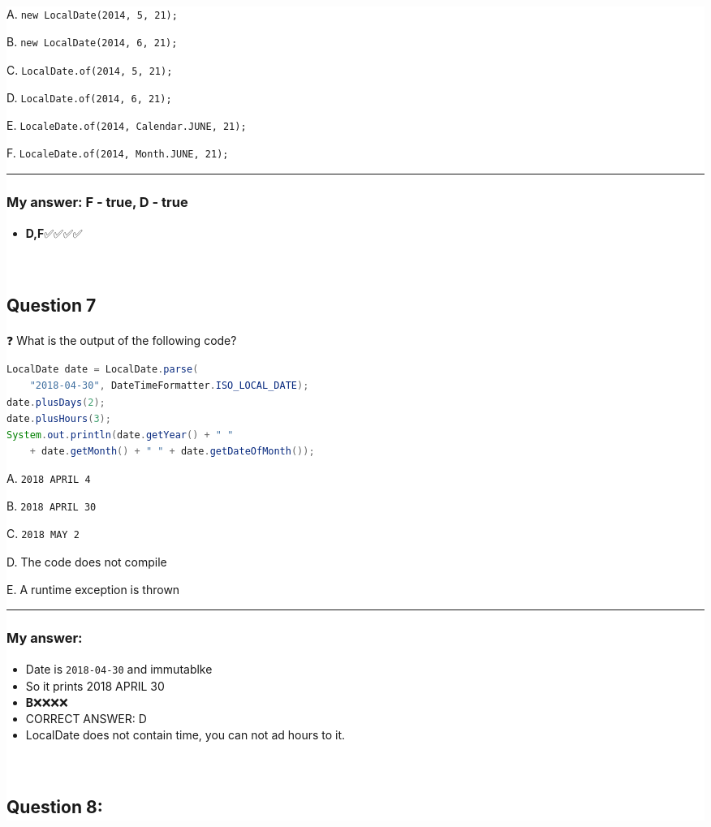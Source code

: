 A. `new LocalDate(2014, 5, 21);`

B. `new LocalDate(2014, 6, 21);`

C. `LocalDate.of(2014, 5, 21);`

D. `LocalDate.of(2014, 6, 21);`

E. `LocaleDate.of(2014, Calendar.JUNE, 21);`

F. `LocaleDate.of(2014, Month.JUNE, 21);`

<hr>

### My answer:  F - true, D - true

* **D,F**✅✅✅✅

<br>


## Question 7

❓ What is the output of the following code?

```java
LocalDate date = LocalDate.parse(
    "2018-04-30", DateTimeFormatter.ISO_LOCAL_DATE);
date.plusDays(2);
date.plusHours(3);
System.out.println(date.getYear() + " "
    + date.getMonth() + " " + date.getDateOfMonth());
```


A. `2018 APRIL 4`

B. `2018 APRIL 30`

C. `2018 MAY 2`

D. The code does not compile

E. A runtime exception is thrown


<hr>

### My answer:  
* Date is `2018-04-30` and immutablke
* So it prints 2018 APRIL 30
* **B**❌❌❌❌
* CORRECT ANSWER: D
* LocalDate does not contain time, you can not ad hours to it.

<br>

## Question 8:
